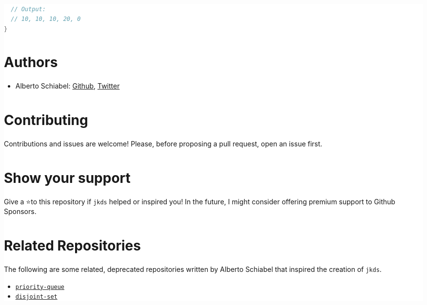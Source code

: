 ```c++
  // Output:
  // 10, 10, 10, 20, 0
}
```

# Authors

- Alberto Schiabel: [Github](https://github.com/jkomyno), [Twitter](https://twitter.com/jkomyno)

# Contributing

Contributions and issues are welcome!
Please, before proposing a pull request, open an issue first.

# Show your support

Give a ⭐️to this repository if `jkds` helped or inspired you! In the future, I might consider offering premium support to Github Sponsors.

# Related Repositories

The following are some related, deprecated repositories written by Alberto Schiabel that inspired the creation of `jkds`.

- [`priority-queue`](https://github.com/jkomyno/priority-queue)
- [`disjoint-set`](https://github.com/jkomyno/disjoint-set)
